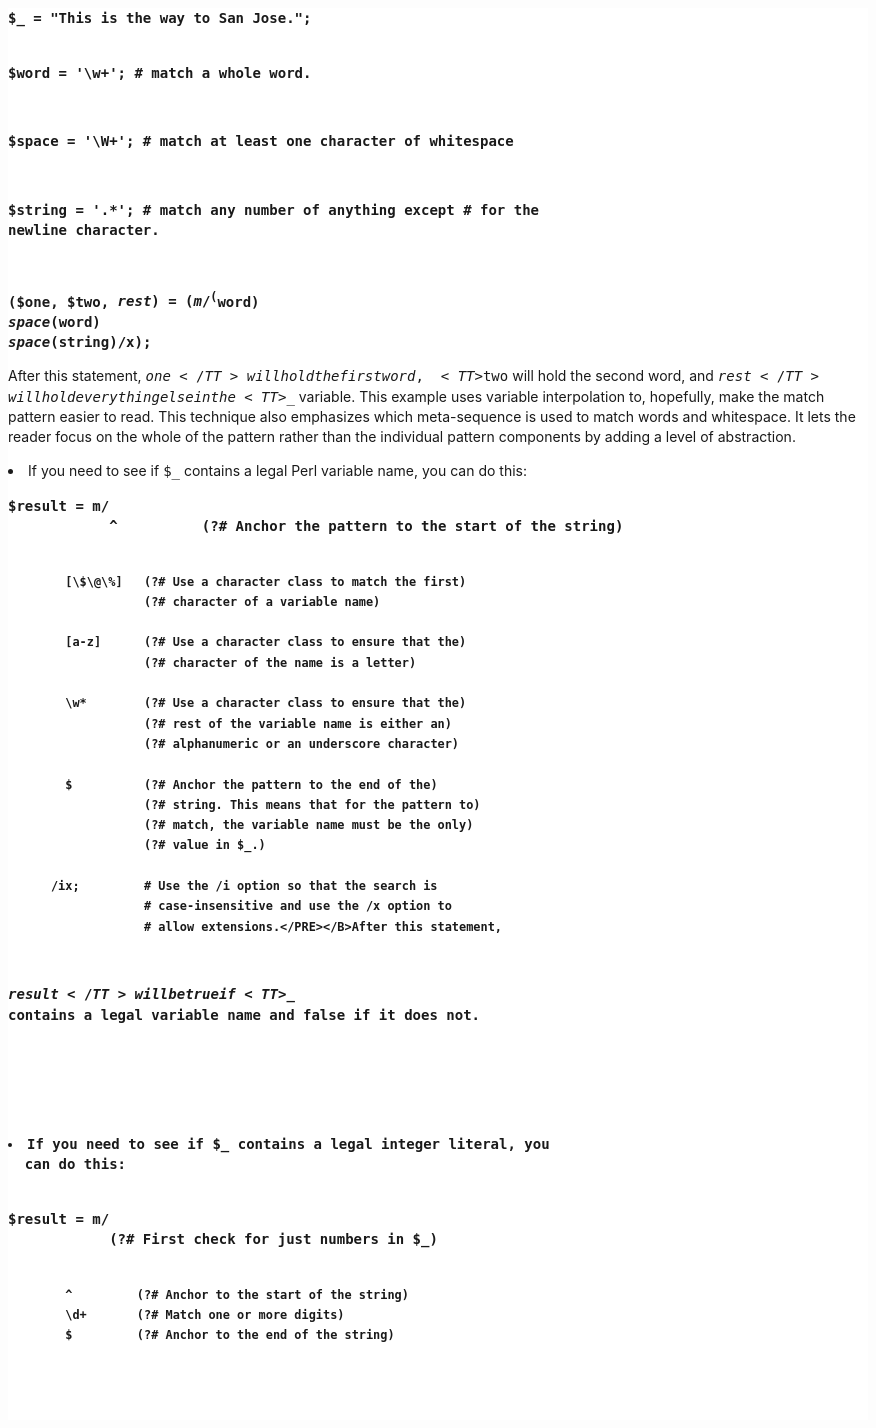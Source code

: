   <P><B><PRE>$_ = "This is the way to San Jose.";

$word   = '\w+';    # match a whole word.

$space  = '\W+';    # match at least one character of whitespace

$string = '.*';     # match any number of anything except
                    # for the newline character.

($one, $two, $rest) = (m/^($word) $space ($word) $space ($string)/x);</PRE></B>After 
  this statement, <TT>$one</TT> will hold the first word, <TT>$two</TT> will 
  hold the second word, and <TT>$rest</TT> will hold everything else in the 
  <TT>$_</TT> variable. This example uses variable interpolation to, hopefully, 
  make the match pattern easier to read. This technique also emphasizes which 
  meta-sequence is used to match words and whitespace. It lets the reader focus 
  on the whole of the pattern rather than the individual pattern components by 
  adding a level of abstraction. 
  <P></P>
  <LI>If you need to see if <TT>$_</TT> contains a legal Perl variable name, you 
  can do this: 
  <P><B><PRE>$result = m/
            ^          (?# Anchor the pattern to the start of the string)

            [\$\@\%]   (?# Use a character class to match the first)
                       (?# character of a variable name)

            [a-z]      (?# Use a character class to ensure that the)
                       (?# character of the name is a letter)

            \w*        (?# Use a character class to ensure that the)
                       (?# rest of the variable name is either an)
                       (?# alphanumeric or an underscore character)

            $          (?# Anchor the pattern to the end of the)
                       (?# string. This means that for the pattern to)
                       (?# match, the variable name must be the only)
                       (?# value in $_.)

          /ix;         # Use the /i option so that the search is
                       # case-insensitive and use the /x option to
                       # allow extensions.</PRE></B>After this statement, 
  <TT>$result</TT> will be true if <TT>$_</TT> contains a legal variable name 
  and false if it does not. 
  <P></P>
  <LI>If you need to see if <TT>$_</TT> contains a legal integer literal, you 
  can do this: 
  <P><B><PRE>$result = m/
            (?# First check for just numbers in $_)

            ^         (?# Anchor to the start of the string)
            \d+       (?# Match one or more digits)
            $         (?# Anchor to the end of the string)
